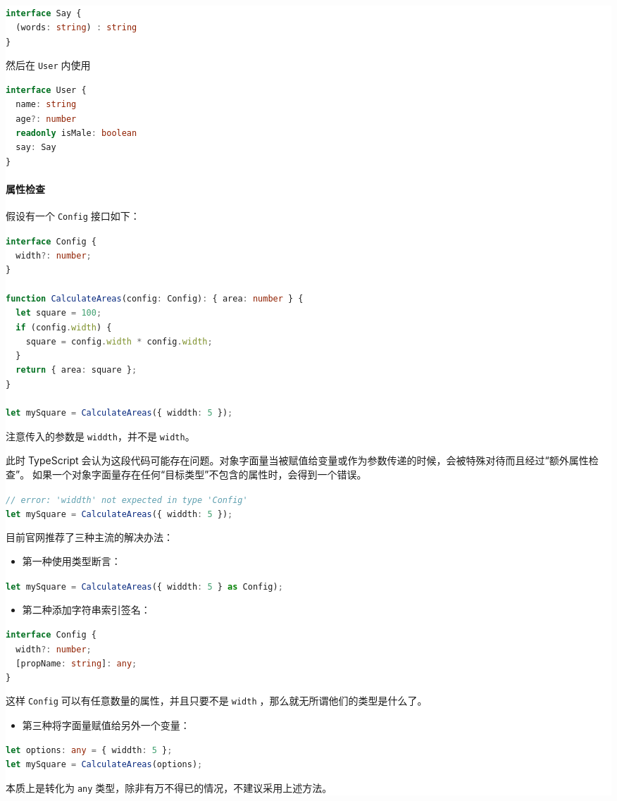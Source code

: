 ```ts
interface Say {
  (words: string) : string
}
```
然后在 `User` 内使用
```ts
interface User {
  name: string
  age?: number
  readonly isMale: boolean
  say: Say
}
```
#### 属性检查
假设有一个 `Config` 接口如下：
```ts
interface Config {
  width?: number;
}

function CalculateAreas(config: Config): { area: number } {
  let square = 100;
  if (config.width) {
    square = config.width * config.width;
  }
  return { area: square };
}

let mySquare = CalculateAreas({ widdth: 5 });
```
注意传入的参数是 `widdth`，并不是 `width`。

此时 TypeScript 会认为这段代码可能存在问题。对象字面量当被赋值给变量或作为参数传递的时候，会被特殊对待而且经过“额外属性检查”。 如果一个对象字面量存在任何“目标类型”不包含的属性时，会得到一个错误。
```ts
// error: 'widdth' not expected in type 'Config'
let mySquare = CalculateAreas({ widdth: 5 });
```
目前官网推荐了三种主流的解决办法：
- 第一种使用类型断言：
```ts
let mySquare = CalculateAreas({ widdth: 5 } as Config);
```
- 第二种添加字符串索引签名：
```ts
interface Config {
  width?: number;
  [propName: string]: any;
}
```
这样 `Config` 可以有任意数量的属性，并且只要不是 `width` ，那么就无所谓他们的类型是什么了。
- 第三种将字面量赋值给另外一个变量：
```ts
let options: any = { widdth: 5 };
let mySquare = CalculateAreas(options);
```
本质上是转化为 `any` 类型，除非有万不得已的情况，不建议采用上述方法。


  [name: string]: string